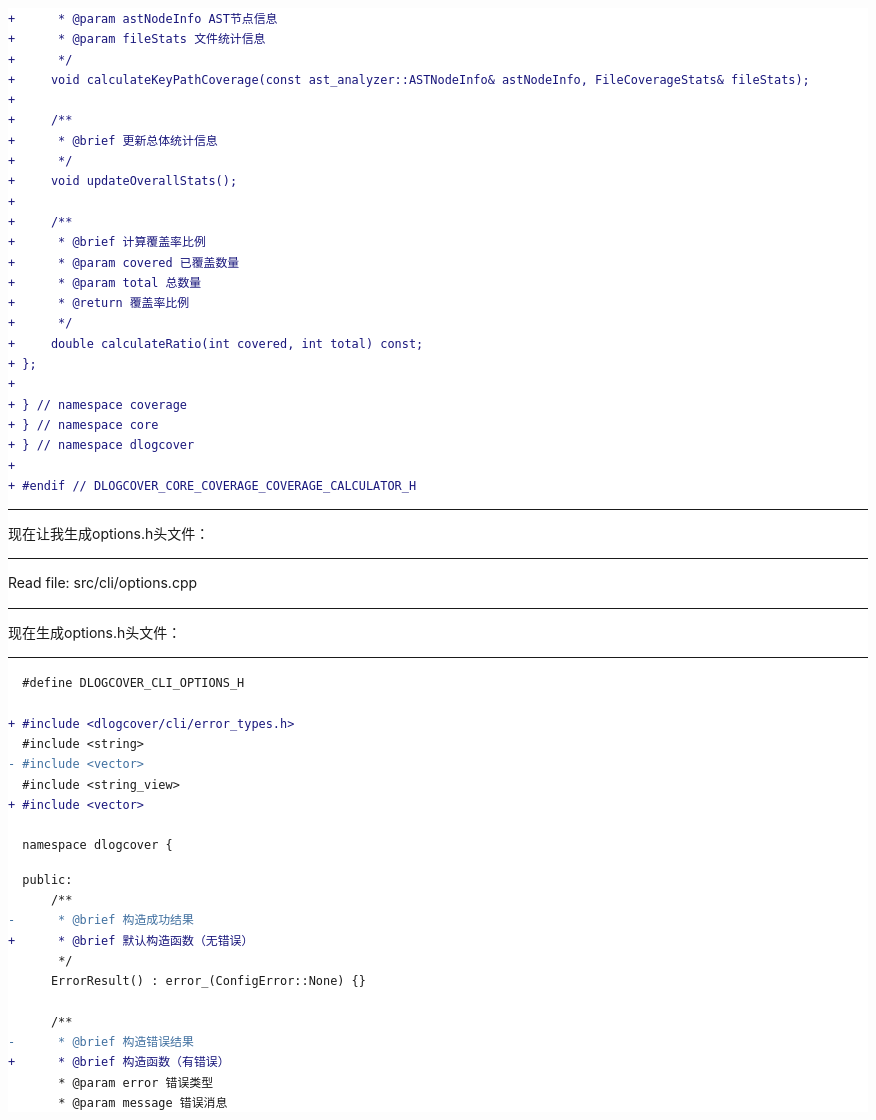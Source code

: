 ```diff
+      * @param astNodeInfo AST节点信息
+      * @param fileStats 文件统计信息
+      */
+     void calculateKeyPathCoverage(const ast_analyzer::ASTNodeInfo& astNodeInfo, FileCoverageStats& fileStats);
+ 
+     /**
+      * @brief 更新总体统计信息
+      */
+     void updateOverallStats();
+ 
+     /**
+      * @brief 计算覆盖率比例
+      * @param covered 已覆盖数量
+      * @param total 总数量
+      * @return 覆盖率比例
+      */
+     double calculateRatio(int covered, int total) const;
+ };
+ 
+ } // namespace coverage
+ } // namespace core
+ } // namespace dlogcover
+ 
+ #endif // DLOGCOVER_CORE_COVERAGE_COVERAGE_CALCULATOR_H 
```

---

现在让我生成options.h头文件：

---

Read file: src/cli/options.cpp

---

现在生成options.h头文件：

---

```diff
  #define DLOGCOVER_CLI_OPTIONS_H
  
+ #include <dlogcover/cli/error_types.h>
  #include <string>
- #include <vector>
  #include <string_view>
+ #include <vector>
  
  namespace dlogcover {
```

```diff
  public:
      /**
-      * @brief 构造成功结果
+      * @brief 默认构造函数（无错误）
       */
      ErrorResult() : error_(ConfigError::None) {}
  
      /**
-      * @brief 构造错误结果
+      * @brief 构造函数（有错误）
       * @param error 错误类型
       * @param message 错误消息
```